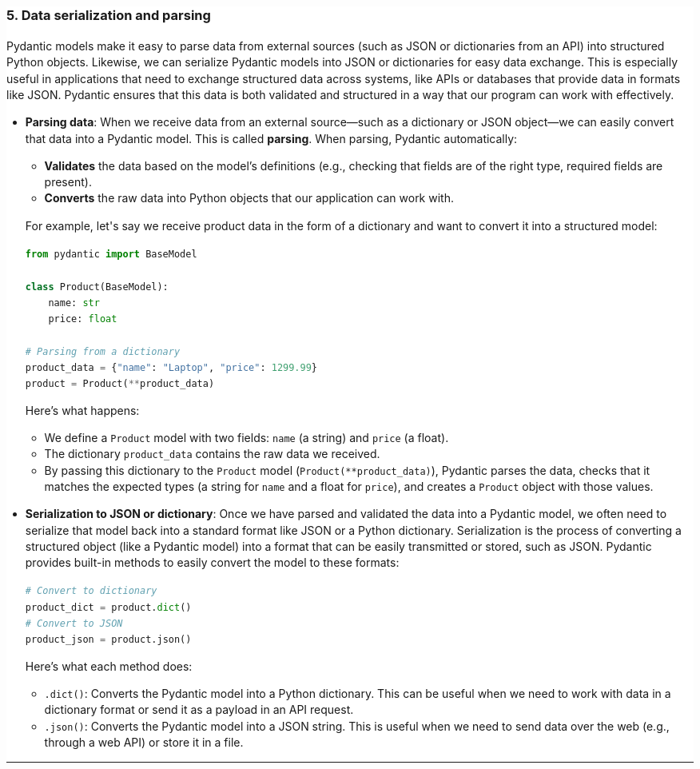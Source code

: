 ### 5. **Data serialization and parsing**
Pydantic models make it easy to parse data from external sources (such as JSON or dictionaries from an API) into structured Python objects. Likewise, we can serialize Pydantic models into JSON or dictionaries for easy data exchange. This is especially useful in applications that need to exchange structured data across systems, like APIs or databases that provide data in formats like JSON. Pydantic ensures that this data is both validated and structured in a way that our program can work with effectively.

- **Parsing data**: When we receive data from an external source—such as a dictionary or JSON object—we can easily convert that data into a Pydantic model. This is called **parsing**. When parsing, Pydantic automatically:
    - **Validates** the data based on the model’s definitions (e.g., checking that fields are of the right type, required fields are present).
    - **Converts** the raw data into Python objects that our application can work with.

    For example, let's say we receive product data in the form of a dictionary and want to convert it into a structured model:
    ```python
    from pydantic import BaseModel

    class Product(BaseModel):
        name: str
        price: float

    # Parsing from a dictionary
    product_data = {"name": "Laptop", "price": 1299.99}
    product = Product(**product_data)
    ```

    Here’s what happens:
    - We define a `Product` model with two fields: `name` (a string) and `price` (a float).
    - The dictionary `product_data` contains the raw data we received.
    - By passing this dictionary to the `Product` model (`Product(**product_data)`), Pydantic parses the data, checks that it matches the expected types (a string for `name` and a float for `price`), and creates a `Product` object with those values.

- **Serialization to JSON or dictionary**: Once we have parsed and validated the data into a Pydantic model, we often need to serialize that model back into a standard format like JSON or a Python dictionary. Serialization is the process of converting a structured object (like a Pydantic model) into a format that can be easily transmitted or stored, such as JSON. Pydantic provides built-in methods to easily convert the model to these formats:
    ```python
    # Convert to dictionary
    product_dict = product.dict()
    # Convert to JSON
    product_json = product.json()
    ```

    Here’s what each method does:
    - `.dict()`: Converts the Pydantic model into a Python dictionary. This can be useful when we need to work with data in a dictionary format or send it as a payload in an API request.
    - `.json()`: Converts the Pydantic model into a JSON string. This is useful when we need to send data over the web (e.g., through a web API) or store it in a file.

---